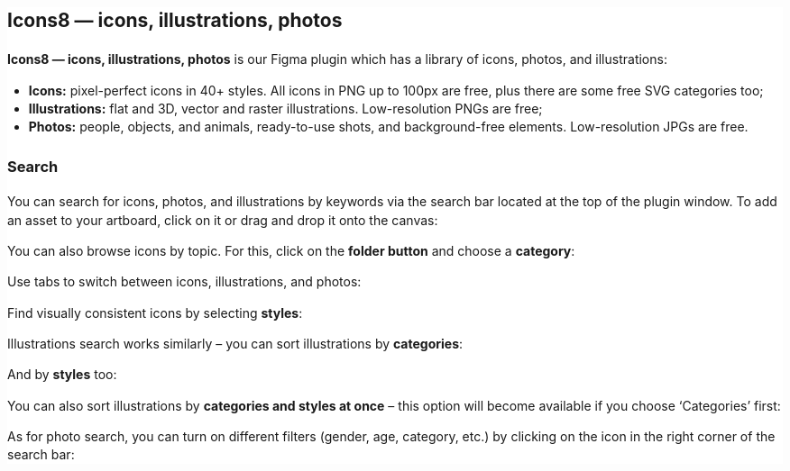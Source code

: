 ## Icons8 — icons, illustrations, photos

**Icons8 — icons, illustrations, photos** is our Figma plugin which has a library of icons, photos, and illustrations:

* **Icons:** pixel-perfect icons in 40+ styles. All icons in PNG up to 100px are free, plus there are some free SVG categories too;
* **Illustrations:** flat and 3D, vector and raster illustrations. Low-resolution PNGs are free;
* **Photos:** people, objects, and animals, ready-to-use shots, and background-free elements. Low-resolution JPGs are free.

### Search

You can search for icons, photos, and illustrations by keywords via the search bar located at the top of the plugin window. To add an asset to your artboard, click on it or drag and drop it onto the canvas:

<video autoplay="" muted="" loop="" playsinline="" width="auto" height="auto"><source src="/public/2.1_Icons8_Search.mp4" type="video/mp4"></video>

You can also browse icons by topic. For this, click on the **folder button** and choose a **category**:

<video autoplay="" muted="" loop="" playsinline="" width="auto" height="auto"><source src="/public/2.2_Categories.mp4" type="video/mp4"></video>

Use tabs to switch between icons, illustrations, and photos:

<video autoplay="" muted="" loop="" playsinline="" width="auto" height="auto"><source src="/public/2.3_Icons8_Switch.mp4" type="video/mp4"></video>

Find visually consistent icons by selecting **styles**:

<video autoplay="" muted="" loop="" playsinline="" width="auto" height="auto"><source src="/public/2.4_Styles.mp4" type="video/mp4"></video>

Illustrations search works similarly – you can sort illustrations by **categories**:

<video autoplay="" muted="" loop="" playsinline="" width="auto" height="auto"><source src="/public/2.5_Categories (1).mp4" type="video/mp4"></video>

And by **styles** too:

<video autoplay="" muted="" loop="" playsinline="" width="auto" height="auto"><source src="/public/2.6_Illustrations Search Styles.mp4" type="video/mp4"></video>

You can also sort illustrations by **categories and styles at once** – this option will become available if you choose ‘Categories’ first:

<video autoplay="" muted="" loop="" playsinline="" width="auto" height="auto"><source src="/public/2.7_Icons8_Ilustrations.mp4" type="video/mp4"></video>

As for photo search, you can turn on different filters (gender, age, category, etc.) by clicking on the icon in the right corner of the search bar:

<video autoplay="" muted="" loop="" playsinline="" width="auto" height="auto"><source src="/public/2.8_Icons8_Photo.mp4" type="video/mp4"></video>
